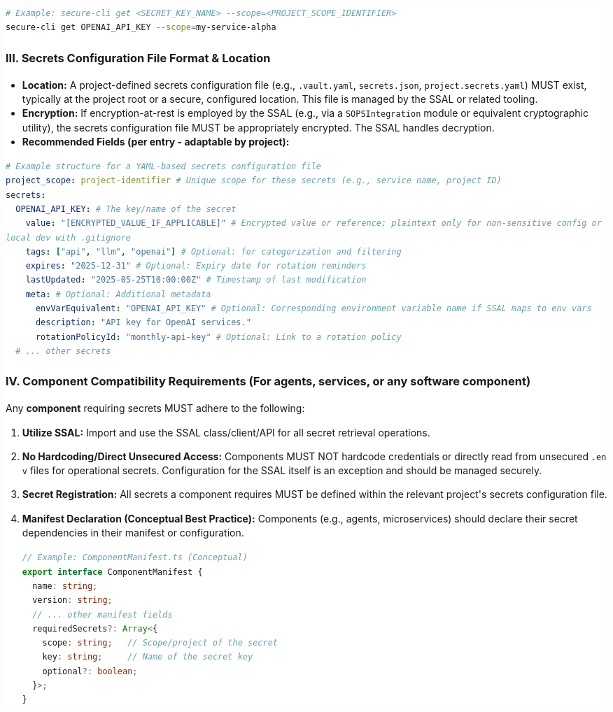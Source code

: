 ```bash
# Example: secure-cli get <SECRET_KEY_NAME> --scope=<PROJECT_SCOPE_IDENTIFIER>
secure-cli get OPENAI_API_KEY --scope=my-service-alpha
```

### III. **Secrets Configuration File Format & Location**

  - **Location:** A project-defined secrets configuration file (e.g., `.vault.yaml`, `secrets.json`, `project.secrets.yaml`) MUST exist, typically at the project root or a secure, configured location. This file is managed by the SSAL or related tooling.
  - **Encryption:** If encryption-at-rest is employed by the SSAL (e.g., via a `SOPSIntegration` module or equivalent cryptographic utility), the secrets configuration file MUST be appropriately encrypted. The SSAL handles decryption.
  - **Recommended Fields (per entry - adaptable by project):**



```yaml
# Example structure for a YAML-based secrets configuration file
project_scope: project-identifier # Unique scope for these secrets (e.g., service name, project ID)
secrets:
  OPENAI_API_KEY: # The key/name of the secret
    value: "[ENCRYPTED_VALUE_IF_APPLICABLE]" # Encrypted value or reference; plaintext only for non-sensitive config or local dev with .gitignore
    tags: ["api", "llm", "openai"] # Optional: for categorization and filtering
    expires: "2025-12-31" # Optional: Expiry date for rotation reminders
    lastUpdated: "2025-05-25T10:00:00Z" # Timestamp of last modification
    meta: # Optional: Additional metadata
      envVarEquivalent: "OPENAI_API_KEY" # Optional: Corresponding environment variable name if SSAL maps to env vars
      description: "API key for OpenAI services."
      rotationPolicyId: "monthly-api-key" # Optional: Link to a rotation policy
  # ... other secrets
```

### IV. **Component Compatibility Requirements** (For agents, services, or any software component)

Any **component** requiring secrets MUST adhere to the following:

1.  **Utilize SSAL:** Import and use the SSAL class/client/API for all secret retrieval operations.

2.  **No Hardcoding/Direct Unsecured Access:** Components MUST NOT hardcode credentials or directly read from unsecured `.env` files for operational secrets. Configuration for the SSAL itself is an exception and should be managed securely.

3.  **Secret Registration:** All secrets a component requires MUST be defined within the relevant project's secrets configuration file.

4.  **Manifest Declaration (Conceptual Best Practice):** Components (e.g., agents, microservices) should declare their secret dependencies in their manifest or configuration.

    ```typescript
    // Example: ComponentManifest.ts (Conceptual)
    export interface ComponentManifest {
      name: string;
      version: string;
      // ... other manifest fields
      requiredSecrets?: Array<{
        scope: string;   // Scope/project of the secret
        key: string;     // Name of the secret key
        optional?: boolean;
      }>;
    }
    ```
